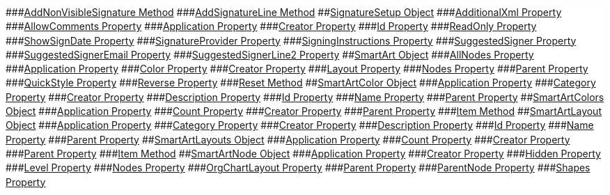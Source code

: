 ###[AddNonVisibleSignature Method](signatureset-addnonvisiblesignature-method-office.md)
###[AddSignatureLine Method](signatureset-addsignatureline-method-office.md)
##[SignatureSetup Object](signaturesetup-object-office.md)
###[AdditionalXml Property](signaturesetup-additionalxml-property-office.md)
###[AllowComments Property](signaturesetup-allowcomments-property-office.md)
###[Application Property](signaturesetup-application-property-office.md)
###[Creator Property](signaturesetup-creator-property-office.md)
###[Id Property](signaturesetup-id-property-office.md)
###[ReadOnly Property](signaturesetup-readonly-property-office.md)
###[ShowSignDate Property](signaturesetup-showsigndate-property-office.md)
###[SignatureProvider Property](signaturesetup-signatureprovider-property-office.md)
###[SigningInstructions Property](signaturesetup-signinginstructions-property-office.md)
###[SuggestedSigner Property](signaturesetup-suggestedsigner-property-office.md)
###[SuggestedSignerEmail Property](signaturesetup-suggestedsigneremail-property-office.md)
###[SuggestedSignerLine2 Property](signaturesetup-suggestedsignerline2-property-office.md)
##[SmartArt Object](smartart-object-office.md)
###[AllNodes Property](smartart-allnodes-property-office.md)
###[Application Property](smartart-application-property-office.md)
###[Color Property](smartart-color-property-office.md)
###[Creator Property](smartart-creator-property-office.md)
###[Layout Property](smartart-layout-property-office.md)
###[Nodes Property](smartart-nodes-property-office.md)
###[Parent Property](smartart-parent-property-office.md)
###[QuickStyle Property](smartart-quickstyle-property-office.md)
###[Reverse Property](smartart-reverse-property-office.md)
###[Reset Method](smartart-reset-method-office.md)
##[SmartArtColor Object](smartartcolor-object-office.md)
###[Application Property](smartartcolor-application-property-office.md)
###[Category Property](smartartcolor-category-property-office.md)
###[Creator Property](smartartcolor-creator-property-office.md)
###[Description Property](smartartcolor-description-property-office.md)
###[Id Property](smartartcolor-id-property-office.md)
###[Name Property](smartartcolor-name-property-office.md)
###[Parent Property](smartartcolor-parent-property-office.md)
##[SmartArtColors Object](smartartcolors-object-office.md)
###[Application Property](smartartcolors-application-property-office.md)
###[Count Property](smartartcolors-count-property-office.md)
###[Creator Property](smartartcolors-creator-property-office.md)
###[Parent Property](smartartcolors-parent-property-office.md)
###[Item Method](smartartcolors-item-method-office.md)
##[SmartArtLayout Object](smartartlayout-object-office.md)
###[Application Property](smartartlayout-application-property-office.md)
###[Category Property](smartartlayout-category-property-office.md)
###[Creator Property](smartartlayout-creator-property-office.md)
###[Description Property](smartartlayout-description-property-office.md)
###[Id Property](smartartlayout-id-property-office.md)
###[Name Property](smartartlayout-name-property-office.md)
###[Parent Property](smartartlayout-parent-property-office.md)
##[SmartArtLayouts Object](smartartlayouts-object-office.md)
###[Application Property](smartartlayouts-application-property-office.md)
###[Count Property](smartartlayouts-count-property-office.md)
###[Creator Property](smartartlayouts-creator-property-office.md)
###[Parent Property](smartartlayouts-parent-property-office.md)
###[Item Method](smartartlayouts-item-method-office.md)
##[SmartArtNode Object](smartartnode-object-office.md)
###[Application Property](smartartnode-application-property-office.md)
###[Creator Property](smartartnode-creator-property-office.md)
###[Hidden Property](smartartnode-hidden-property-office.md)
###[Level Property](smartartnode-level-property-office.md)
###[Nodes Property](smartartnode-nodes-property-office.md)
###[OrgChartLayout Property](smartartnode-orgchartlayout-property-office.md)
###[Parent Property](smartartnode-parent-property-office.md)
###[ParentNode Property](smartartnode-parentnode-property-office.md)
###[Shapes Property](smartartnode-shapes-property-office.md)